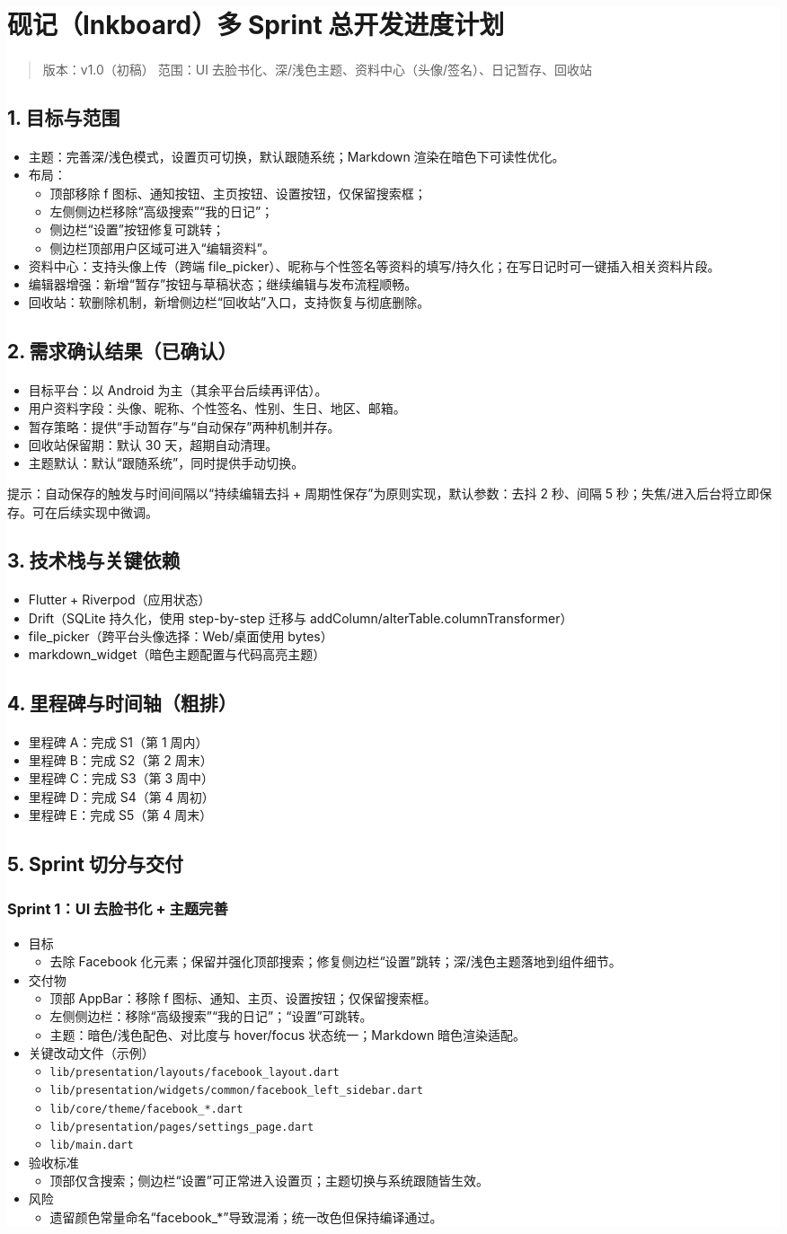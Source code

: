 # 砚记（Inkboard）多 Sprint 总开发进度计划

> 版本：v1.0（初稿）
> 范围：UI 去脸书化、深/浅色主题、资料中心（头像/签名）、日记暂存、回收站

## 1. 目标与范围
- 主题：完善深/浅色模式，设置页可切换，默认跟随系统；Markdown 渲染在暗色下可读性优化。
- 布局：
  - 顶部移除 f 图标、通知按钮、主页按钮、设置按钮，仅保留搜索框；
  - 左侧侧边栏移除“高级搜索”“我的日记”；
  - 侧边栏“设置”按钮修复可跳转；
  - 侧边栏顶部用户区域可进入“编辑资料”。
- 资料中心：支持头像上传（跨端 file_picker）、昵称与个性签名等资料的填写/持久化；在写日记时可一键插入相关资料片段。
- 编辑器增强：新增“暂存”按钮与草稿状态；继续编辑与发布流程顺畅。
- 回收站：软删除机制，新增侧边栏“回收站”入口，支持恢复与彻底删除。

## 2. 需求确认结果（已确认）
- 目标平台：以 Android 为主（其余平台后续再评估）。
- 用户资料字段：头像、昵称、个性签名、性别、生日、地区、邮箱。
- 暂存策略：提供“手动暂存”与“自动保存”两种机制并存。
- 回收站保留期：默认 30 天，超期自动清理。
- 主题默认：默认“跟随系统”，同时提供手动切换。

提示：自动保存的触发与时间间隔以“持续编辑去抖 + 周期性保存”为原则实现，默认参数：去抖 2 秒、间隔 5 秒；失焦/进入后台将立即保存。可在后续实现中微调。

## 3. 技术栈与关键依赖
- Flutter + Riverpod（应用状态）
- Drift（SQLite 持久化，使用 step-by-step 迁移与 addColumn/alterTable.columnTransformer）
- file_picker（跨平台头像选择：Web/桌面使用 bytes）
- markdown_widget（暗色主题配置与代码高亮主题）

## 4. 里程碑与时间轴（粗排）
- 里程碑 A：完成 S1（第 1 周内）
- 里程碑 B：完成 S2（第 2 周末）
- 里程碑 C：完成 S3（第 3 周中）
- 里程碑 D：完成 S4（第 4 周初）
- 里程碑 E：完成 S5（第 4 周末）

## 5. Sprint 切分与交付

### Sprint 1：UI 去脸书化 + 主题完善
- 目标
  - 去除 Facebook 化元素；保留并强化顶部搜索；修复侧边栏“设置”跳转；深/浅色主题落地到组件细节。
- 交付物
  - 顶部 AppBar：移除 f 图标、通知、主页、设置按钮；仅保留搜索框。
  - 左侧侧边栏：移除“高级搜索”“我的日记”；“设置”可跳转。
  - 主题：暗色/浅色配色、对比度与 hover/focus 状态统一；Markdown 暗色渲染适配。
- 关键改动文件（示例）
  - `lib/presentation/layouts/facebook_layout.dart`
  - `lib/presentation/widgets/common/facebook_left_sidebar.dart`
  - `lib/core/theme/facebook_*.dart`
  - `lib/presentation/pages/settings_page.dart`
  - `lib/main.dart`
- 验收标准
  - 顶部仅含搜索；侧边栏“设置”可正常进入设置页；主题切换与系统跟随皆生效。
- 风险
  - 遗留颜色常量命名“facebook_*”导致混淆；统一改色但保持编译通过。
